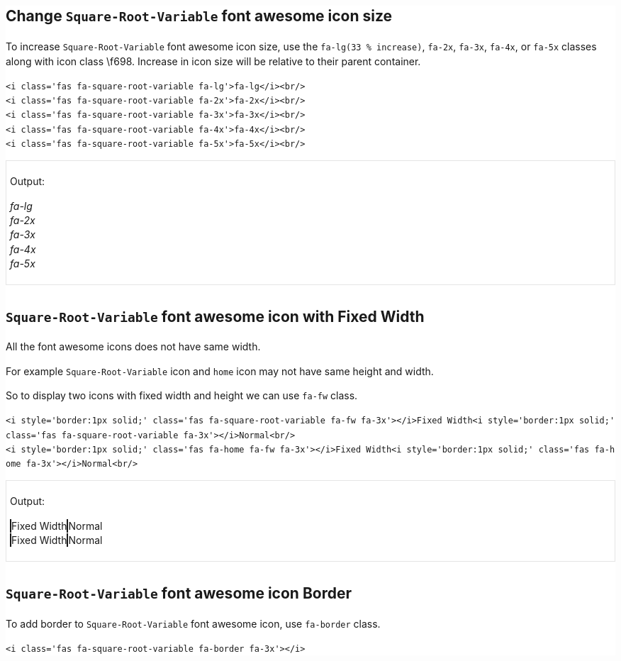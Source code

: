 ## Change `Square-Root-Variable` font awesome icon size
To increase `Square-Root-Variable` font awesome icon size, use the `fa-lg(33 % increase)`, `fa-2x`, `fa-3x`, `fa-4x`, or `fa-5x` classes along with icon class  \f698.
Increase in icon size will be relative to their parent container.
```
<i class='fas fa-square-root-variable fa-lg'>fa-lg</i><br/>
<i class='fas fa-square-root-variable fa-2x'>fa-2x</i><br/>
<i class='fas fa-square-root-variable fa-3x'>fa-3x</i><br/>
<i class='fas fa-square-root-variable fa-4x'>fa-4x</i><br/>
<i class='fas fa-square-root-variable fa-5x'>fa-5x</i><br/>

```

<div style='border:1px solid rgba(0,0,0,.1);margin-bottom:10px;padding:5px;'>
<p>Output:</p>


<i class='fas fa-square-root-variable fa-lg'>fa-lg</i><br/>
<i class='fas fa-square-root-variable fa-2x'>fa-2x</i><br/>
<i class='fas fa-square-root-variable fa-3x'>fa-3x</i><br/>
<i class='fas fa-square-root-variable fa-4x'>fa-4x</i><br/>
<i class='fas fa-square-root-variable fa-5x'>fa-5x</i><br/>

</div>

## `Square-Root-Variable` font awesome icon with Fixed Width
All the font awesome icons does not have same width.

For example `Square-Root-Variable` icon and `home` icon may not have same height and width.

So to display two icons with fixed width and height we can use `fa-fw` class.
```
<i style='border:1px solid;' class='fas fa-square-root-variable fa-fw fa-3x'></i>Fixed Width<i style='border:1px solid;' class='fas fa-square-root-variable fa-3x'></i>Normal<br/>
<i style='border:1px solid;' class='fas fa-home fa-fw fa-3x'></i>Fixed Width<i style='border:1px solid;' class='fas fa-home fa-3x'></i>Normal<br/>

```

<div style='border:1px solid rgba(0,0,0,.1);margin-bottom:10px;padding:5px;'>
<p>Output:</p>


<i style='border:1px solid;' class='fas fa-square-root-variable fa-fw fa-3x'></i>Fixed Width<i style='border:1px solid;' class='fas fa-square-root-variable fa-3x'></i>Normal<br/>
<i style='border:1px solid;' class='fas fa-home fa-fw fa-3x'></i>Fixed Width<i style='border:1px solid;' class='fas fa-home fa-3x'></i>Normal<br/>

</div>

## `Square-Root-Variable` font awesome icon Border
To add border to `Square-Root-Variable` font awesome icon, use `fa-border` class.
```
<i class='fas fa-square-root-variable fa-border fa-3x'></i>
```
